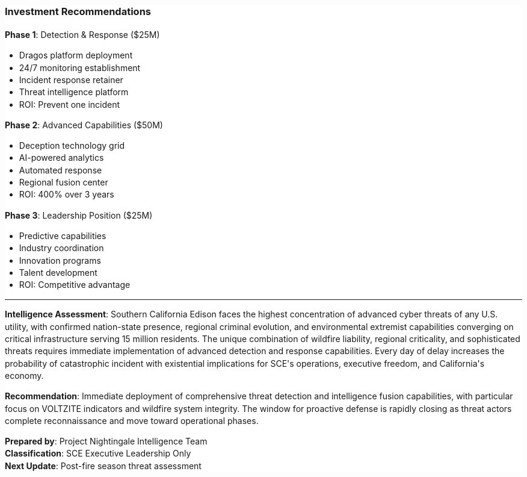 ### Investment Recommendations

**Phase 1**: Detection & Response ($25M)
- Dragos platform deployment
- 24/7 monitoring establishment
- Incident response retainer
- Threat intelligence platform
- ROI: Prevent one incident

**Phase 2**: Advanced Capabilities ($50M)
- Deception technology grid
- AI-powered analytics
- Automated response
- Regional fusion center
- ROI: 400% over 3 years

**Phase 3**: Leadership Position ($25M)
- Predictive capabilities
- Industry coordination
- Innovation programs
- Talent development
- ROI: Competitive advantage

---

**Intelligence Assessment**: Southern California Edison faces the highest concentration of advanced cyber threats of any U.S. utility, with confirmed nation-state presence, regional criminal evolution, and environmental extremist capabilities converging on critical infrastructure serving 15 million residents. The unique combination of wildfire liability, regional criticality, and sophisticated threats requires immediate implementation of advanced detection and response capabilities. Every day of delay increases the probability of catastrophic incident with existential implications for SCE's operations, executive freedom, and California's economy.

**Recommendation**: Immediate deployment of comprehensive threat detection and intelligence fusion capabilities, with particular focus on VOLTZITE indicators and wildfire system integrity. The window for proactive defense is rapidly closing as threat actors complete reconnaissance and move toward operational phases.

**Prepared by**: Project Nightingale Intelligence Team  
**Classification**: SCE Executive Leadership Only  
**Next Update**: Post-fire season threat assessment